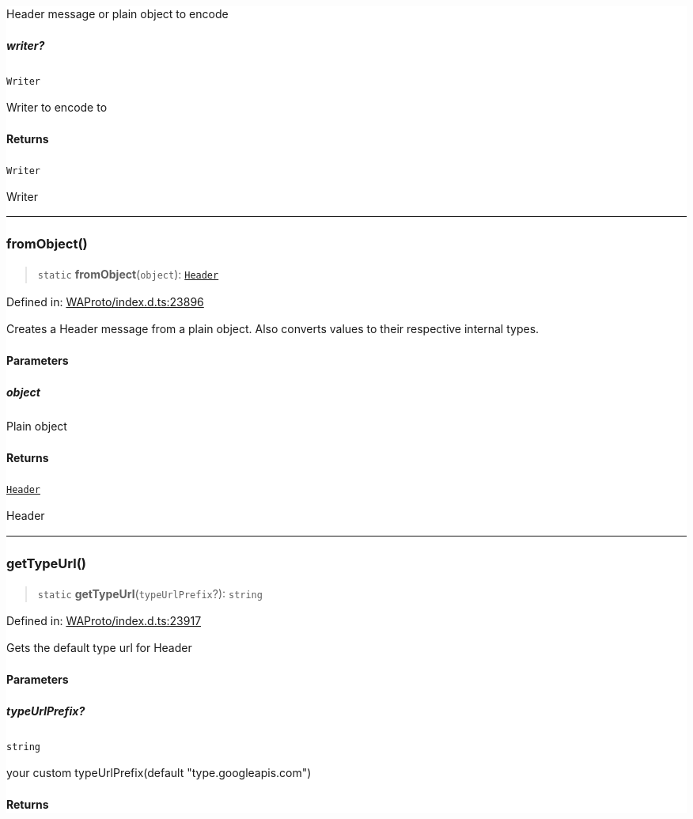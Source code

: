 Header message or plain object to encode

##### writer?

`Writer`

Writer to encode to

#### Returns

`Writer`

Writer

***

### fromObject()

> `static` **fromObject**(`object`): [`Header`](Header.md)

Defined in: [WAProto/index.d.ts:23896](https://github.com/Fokusdotid/Baileys/blob/acae94a55f1d32612d8d312d52b001d93f2ac5e2/WAProto/index.d.ts#L23896)

Creates a Header message from a plain object. Also converts values to their respective internal types.

#### Parameters

##### object

Plain object

#### Returns

[`Header`](Header.md)

Header

***

### getTypeUrl()

> `static` **getTypeUrl**(`typeUrlPrefix`?): `string`

Defined in: [WAProto/index.d.ts:23917](https://github.com/Fokusdotid/Baileys/blob/acae94a55f1d32612d8d312d52b001d93f2ac5e2/WAProto/index.d.ts#L23917)

Gets the default type url for Header

#### Parameters

##### typeUrlPrefix?

`string`

your custom typeUrlPrefix(default "type.googleapis.com")

#### Returns
